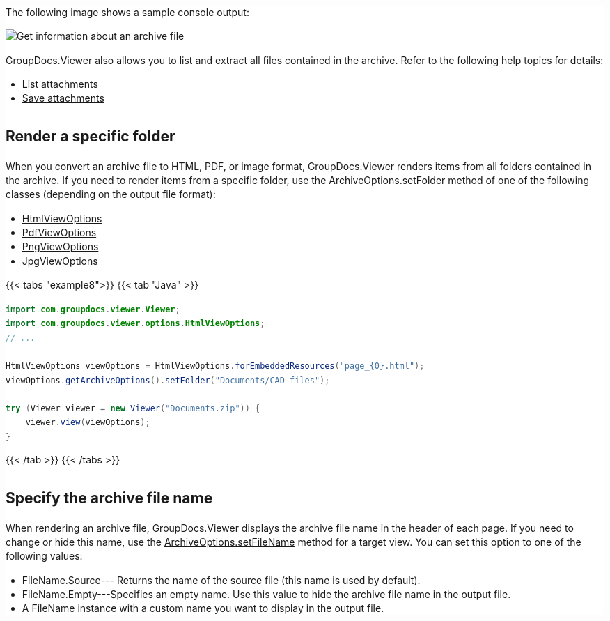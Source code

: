 The following image shows a sample console output:

![Get information about an archive file](/viewer/java/images/rendering-basics/render-archive-files/retrieve-archive-information.png)

GroupDocs.Viewer also allows you to list and extract all files contained in the archive. Refer to the following help topics for details:

* [List attachments](/viewer/java/how-to-list-attachments/)
* [Save attachments](/viewer/java/how-to-extract-and-save-attachments/)

## Render a specific folder

When you convert an archive file to HTML, PDF, or image format, GroupDocs.Viewer renders items from all folders contained in the archive. If you need to render items from a specific folder, use the [ArchiveOptions.setFolder](https://reference.groupdocs.com/viewer/java/com.groupdocs.viewer.options/archiveoptions/#setFolder-java.lang.String-) method of one of the following classes (depending on the output file format):

* [HtmlViewOptions](https://reference.groupdocs.com/viewer/java/com.groupdocs.viewer.options/htmlviewoptions) 
* [PdfViewOptions](https://reference.groupdocs.com/viewer/java/com.groupdocs.viewer.options/pdfviewoptions)
* [PngViewOptions](https://reference.groupdocs.com/viewer/java/com.groupdocs.viewer.options/pngviewoptions)
* [JpgViewOptions](https://reference.groupdocs.com/viewer/java/com.groupdocs.viewer.options/jpgviewoptions)

{{< tabs "example8">}}
{{< tab "Java" >}}
```java
import com.groupdocs.viewer.Viewer;
import com.groupdocs.viewer.options.HtmlViewOptions;
// ...

HtmlViewOptions viewOptions = HtmlViewOptions.forEmbeddedResources("page_{0}.html");
viewOptions.getArchiveOptions().setFolder("Documents/CAD files");

try (Viewer viewer = new Viewer("Documents.zip")) {
    viewer.view(viewOptions);
}
```
{{< /tab >}}
{{< /tabs >}}

## Specify the archive file name

When rendering an archive file, GroupDocs.Viewer displays the archive file name in the header of each page. If you need to change or hide this name, use the [ArchiveOptions.setFileName](https://reference.groupdocs.com/viewer/java/com.groupdocs.viewer.options/archiveoptions/#setFileName-com.groupdocs.viewer.options.FileName-) method for a target view. You can set this option to one of the following values:

* [FileName.Source](https://reference.groupdocs.com/viewer/java/com.groupdocs.viewer.options/filename/#SOURCE)--- Returns the name of the source file (this name is used by default).
* [FileName.Empty](https://reference.groupdocs.com/viewer/java/com.groupdocs.viewer.options/filename/#EMPTY)---Specifies an empty name. Use this value to hide the archive file name in the output file.
* A [FileName](https://reference.groupdocs.com/viewer/java/com.groupdocs.viewer.options/filename) instance with a custom name you want to display in the output file.

